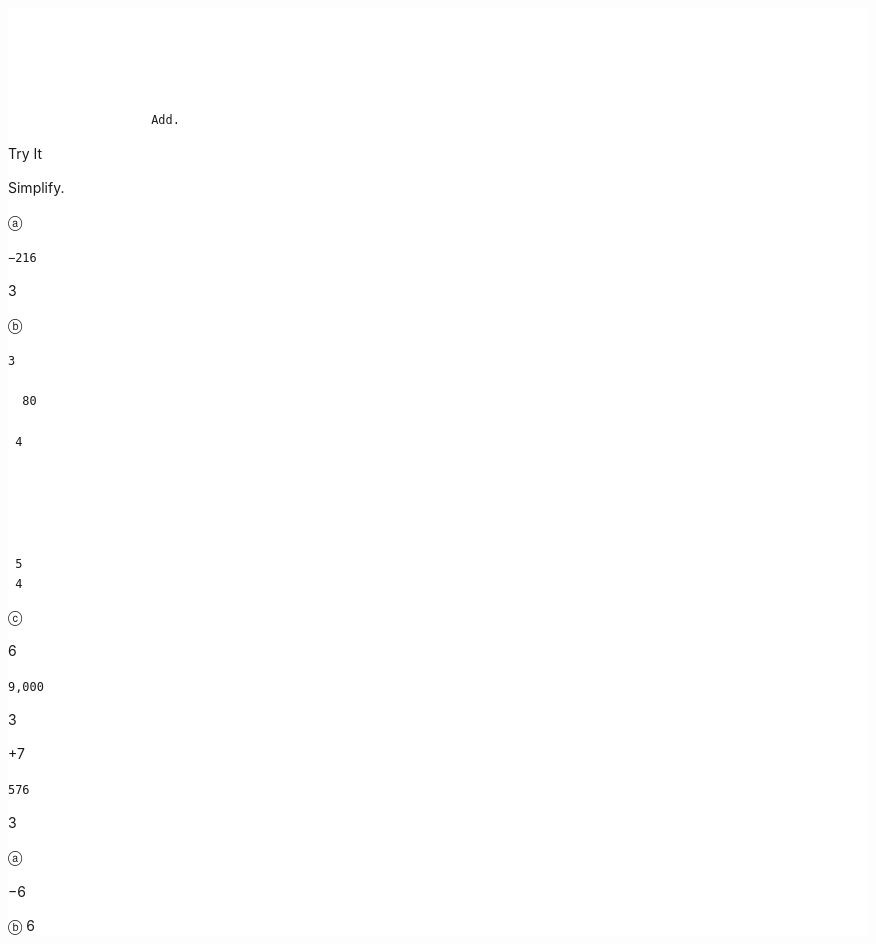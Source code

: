                          
                    
                
                
                    
                        Add.
                    
                
            

        
    

Try It

Simplify.

ⓐ 
 
  
   
    −216
   
   3
  

 

ⓑ 
 
  
   
    3
     
      80
     
     4
    

   
   
    
     5
     4
    

   
  

 

ⓒ 
 
  6
   
    9,000
   
   3
  
  +7
   
    576
   
   3
  

 

ⓐ 
 
  −6
 

ⓑ 
 6

